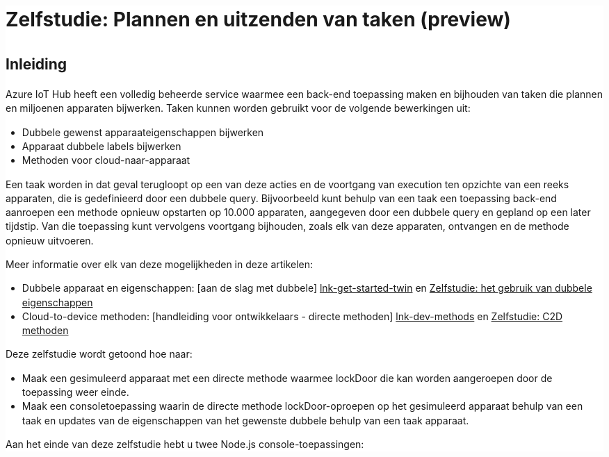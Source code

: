 <properties
 pageTitle="Hoe u taken plant | Microsoft Azure"
 description="Deze zelfstudie leert u hoe u het taken plannen"
 services="iot-hub"
 documentationCenter=".net"
 authors="juanjperez"
 manager="timlt"
 editor=""/>

<tags
 ms.service="iot-hub"
 ms.devlang="multiple"
 ms.topic="article"
 ms.tgt_pltfrm="na"
 ms.workload="na"
 ms.date="09/30/2016" 
 ms.author="juanpere"/>

# <a name="tutorial-schedule-and-broadcast-jobs-preview"></a>Zelfstudie: Plannen en uitzenden van taken (preview)

## <a name="introduction"></a>Inleiding
Azure IoT Hub heeft een volledig beheerde service waarmee een back-end toepassing maken en bijhouden van taken die plannen en miljoenen apparaten bijwerken.  Taken kunnen worden gebruikt voor de volgende bewerkingen uit:

- Dubbele gewenst apparaateigenschappen bijwerken
- Apparaat dubbele labels bijwerken
- Methoden voor cloud-naar-apparaat

Een taak worden in dat geval terugloopt op een van deze acties en de voortgang van execution ten opzichte van een reeks apparaten, die is gedefinieerd door een dubbele query.  Bijvoorbeeld kunt behulp van een taak een toepassing back-end aanroepen een methode opnieuw opstarten op 10.000 apparaten, aangegeven door een dubbele query en gepland op een later tijdstip.  Van die toepassing kunt vervolgens voortgang bijhouden, zoals elk van deze apparaten, ontvangen en de methode opnieuw uitvoeren.

Meer informatie over elk van deze mogelijkheden in deze artikelen:

- Dubbele apparaat en eigenschappen: [aan de slag met dubbele] [ lnk-get-started-twin] en [Zelfstudie: het gebruik van dubbele eigenschappen][lnk-twin-props]
- Cloud-to-device methoden: [handleiding voor ontwikkelaars - directe methoden] [ lnk-dev-methods] en [Zelfstudie: C2D methoden][lnk-c2d-methods]

Deze zelfstudie wordt getoond hoe naar:

- Maak een gesimuleerd apparaat met een directe methode waarmee lockDoor die kan worden aangeroepen door de toepassing weer einde.
- Maak een consoletoepassing waarin de directe methode lockDoor-oproepen op het gesimuleerd apparaat behulp van een taak en updates van de eigenschappen van het gewenste dubbele behulp van een taak apparaat.

Aan het einde van deze zelfstudie hebt u twee Node.js console-toepassingen:


[lnk-get-started-twin]: iot-hub-node-node-twin-getstarted.md
[lnk-twin-props]: iot-hub-node-node-twin-how-to-configure.md
[lnk-c2d-methods]: iot-hub-c2d-methods.md
[lnk-dev-methods]: iot-hub-devguide-direct-methods.md
[lnk-fwupdate]: iot-hub-firmware-update.md
[lnk-gateway-SDK]: iot-hub-linux-gateway-sdk-get-started.md
[lnk-dev-setup]: https://github.com/Azure/azure-iot-sdks/blob/master/doc/get_started/node-devbox-setup.md
[lnk-free-trial]: http://azure.microsoft.com/pricing/free-trial/
[lnk-transient-faults]: https://msdn.microsoft.com/library/hh680901(v=pandp.50).aspx